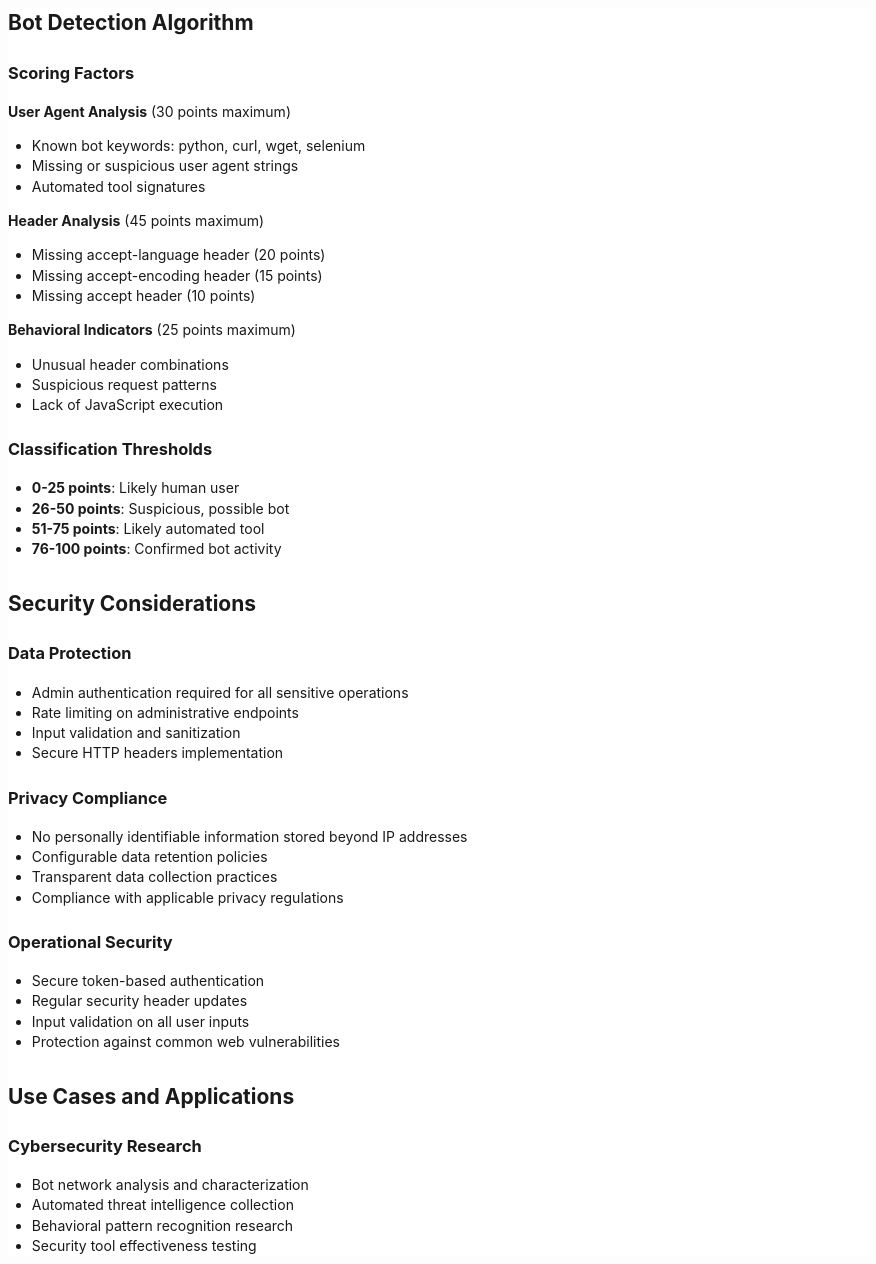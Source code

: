 ## Bot Detection Algorithm

### Scoring Factors

**User Agent Analysis** (30 points maximum)
- Known bot keywords: python, curl, wget, selenium
- Missing or suspicious user agent strings
- Automated tool signatures

**Header Analysis** (45 points maximum)
- Missing accept-language header (20 points)
- Missing accept-encoding header (15 points)
- Missing accept header (10 points)

**Behavioral Indicators** (25 points maximum)
- Unusual header combinations
- Suspicious request patterns
- Lack of JavaScript execution

### Classification Thresholds
- **0-25 points**: Likely human user
- **26-50 points**: Suspicious, possible bot
- **51-75 points**: Likely automated tool
- **76-100 points**: Confirmed bot activity

## Security Considerations

### Data Protection
- Admin authentication required for all sensitive operations
- Rate limiting on administrative endpoints
- Input validation and sanitization
- Secure HTTP headers implementation

### Privacy Compliance
- No personally identifiable information stored beyond IP addresses
- Configurable data retention policies
- Transparent data collection practices
- Compliance with applicable privacy regulations

### Operational Security
- Secure token-based authentication
- Regular security header updates
- Input validation on all user inputs
- Protection against common web vulnerabilities

## Use Cases and Applications

### Cybersecurity Research
- Bot network analysis and characterization
- Automated threat intelligence collection
- Behavioral pattern recognition research
- Security tool effectiveness testing
